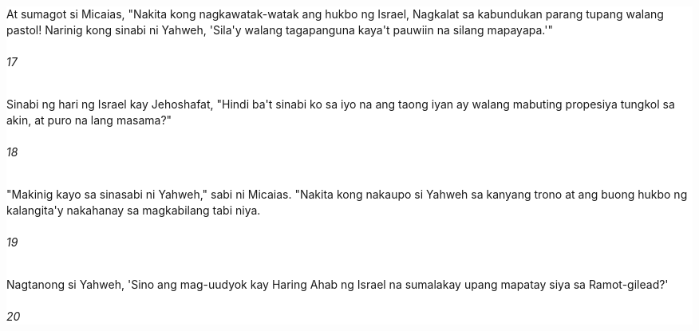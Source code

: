 



At sumagot si Micaias, "Nakita kong nagkawatak-watak ang hukbo ng Israel, Nagkalat sa kabundukan parang tupang walang pastol! Narinig kong sinabi ni Yahweh, 'Sila'y walang tagapanguna kaya't pauwiin na silang mapayapa.'" 











###### 17 





Sinabi ng hari ng Israel kay Jehoshafat, "Hindi ba't sinabi ko sa iyo na ang taong iyan ay walang mabuting propesiya tungkol sa akin, at puro na lang masama?" 











###### 18 





"Makinig kayo sa sinasabi ni Yahweh," sabi ni Micaias. "Nakita kong nakaupo si Yahweh sa kanyang trono at ang buong hukbo ng kalangita'y nakahanay sa magkabilang tabi niya. 











###### 19 





Nagtanong si Yahweh, 'Sino ang mag-uudyok kay Haring Ahab ng Israel na sumalakay upang mapatay siya sa Ramot-gilead?' 











###### 20 



